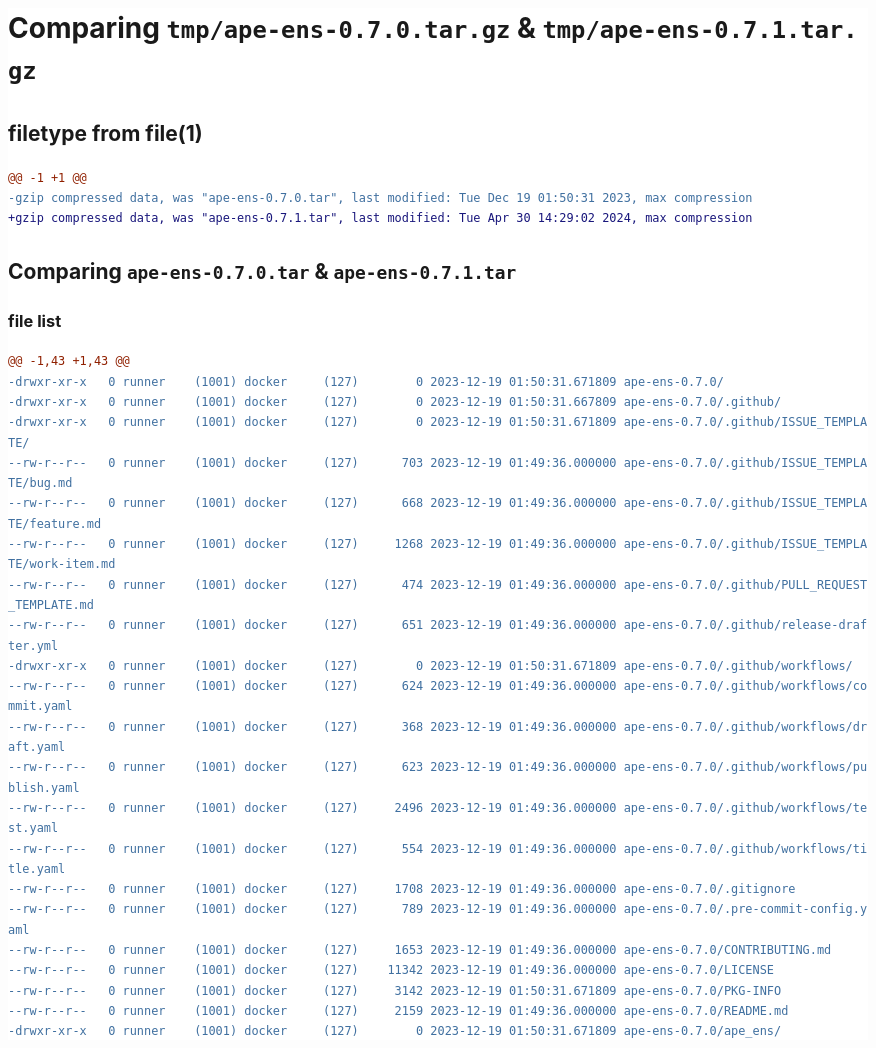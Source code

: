 # Comparing `tmp/ape-ens-0.7.0.tar.gz` & `tmp/ape-ens-0.7.1.tar.gz`

## filetype from file(1)

```diff
@@ -1 +1 @@
-gzip compressed data, was "ape-ens-0.7.0.tar", last modified: Tue Dec 19 01:50:31 2023, max compression
+gzip compressed data, was "ape-ens-0.7.1.tar", last modified: Tue Apr 30 14:29:02 2024, max compression
```

## Comparing `ape-ens-0.7.0.tar` & `ape-ens-0.7.1.tar`

### file list

```diff
@@ -1,43 +1,43 @@
-drwxr-xr-x   0 runner    (1001) docker     (127)        0 2023-12-19 01:50:31.671809 ape-ens-0.7.0/
-drwxr-xr-x   0 runner    (1001) docker     (127)        0 2023-12-19 01:50:31.667809 ape-ens-0.7.0/.github/
-drwxr-xr-x   0 runner    (1001) docker     (127)        0 2023-12-19 01:50:31.671809 ape-ens-0.7.0/.github/ISSUE_TEMPLATE/
--rw-r--r--   0 runner    (1001) docker     (127)      703 2023-12-19 01:49:36.000000 ape-ens-0.7.0/.github/ISSUE_TEMPLATE/bug.md
--rw-r--r--   0 runner    (1001) docker     (127)      668 2023-12-19 01:49:36.000000 ape-ens-0.7.0/.github/ISSUE_TEMPLATE/feature.md
--rw-r--r--   0 runner    (1001) docker     (127)     1268 2023-12-19 01:49:36.000000 ape-ens-0.7.0/.github/ISSUE_TEMPLATE/work-item.md
--rw-r--r--   0 runner    (1001) docker     (127)      474 2023-12-19 01:49:36.000000 ape-ens-0.7.0/.github/PULL_REQUEST_TEMPLATE.md
--rw-r--r--   0 runner    (1001) docker     (127)      651 2023-12-19 01:49:36.000000 ape-ens-0.7.0/.github/release-drafter.yml
-drwxr-xr-x   0 runner    (1001) docker     (127)        0 2023-12-19 01:50:31.671809 ape-ens-0.7.0/.github/workflows/
--rw-r--r--   0 runner    (1001) docker     (127)      624 2023-12-19 01:49:36.000000 ape-ens-0.7.0/.github/workflows/commit.yaml
--rw-r--r--   0 runner    (1001) docker     (127)      368 2023-12-19 01:49:36.000000 ape-ens-0.7.0/.github/workflows/draft.yaml
--rw-r--r--   0 runner    (1001) docker     (127)      623 2023-12-19 01:49:36.000000 ape-ens-0.7.0/.github/workflows/publish.yaml
--rw-r--r--   0 runner    (1001) docker     (127)     2496 2023-12-19 01:49:36.000000 ape-ens-0.7.0/.github/workflows/test.yaml
--rw-r--r--   0 runner    (1001) docker     (127)      554 2023-12-19 01:49:36.000000 ape-ens-0.7.0/.github/workflows/title.yaml
--rw-r--r--   0 runner    (1001) docker     (127)     1708 2023-12-19 01:49:36.000000 ape-ens-0.7.0/.gitignore
--rw-r--r--   0 runner    (1001) docker     (127)      789 2023-12-19 01:49:36.000000 ape-ens-0.7.0/.pre-commit-config.yaml
--rw-r--r--   0 runner    (1001) docker     (127)     1653 2023-12-19 01:49:36.000000 ape-ens-0.7.0/CONTRIBUTING.md
--rw-r--r--   0 runner    (1001) docker     (127)    11342 2023-12-19 01:49:36.000000 ape-ens-0.7.0/LICENSE
--rw-r--r--   0 runner    (1001) docker     (127)     3142 2023-12-19 01:50:31.671809 ape-ens-0.7.0/PKG-INFO
--rw-r--r--   0 runner    (1001) docker     (127)     2159 2023-12-19 01:49:36.000000 ape-ens-0.7.0/README.md
-drwxr-xr-x   0 runner    (1001) docker     (127)        0 2023-12-19 01:50:31.671809 ape-ens-0.7.0/ape_ens/
```